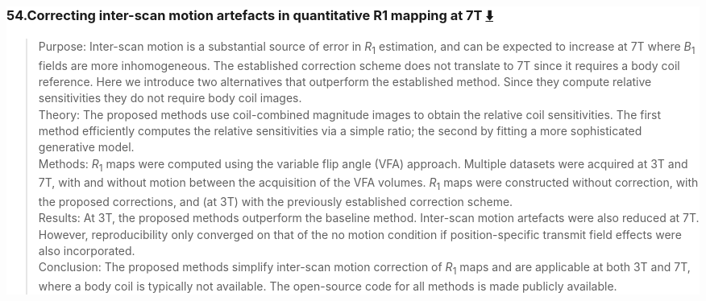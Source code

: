 ### 54.Correcting inter-scan motion artefacts in quantitative R1 mapping at 7T  [ :arrow_down: ](https://arxiv.org/pdf/2108.10943.pdf)
>  Purpose: Inter-scan motion is a substantial source of error in $R_1$ estimation, and can be expected to increase at 7T where $B_1$ fields are more inhomogeneous. The established correction scheme does not translate to 7T since it requires a body coil reference. Here we introduce two alternatives that outperform the established method. Since they compute relative sensitivities they do not require body coil images. <br>Theory: The proposed methods use coil-combined magnitude images to obtain the relative coil sensitivities. The first method efficiently computes the relative sensitivities via a simple ratio; the second by fitting a more sophisticated generative model. <br>Methods: $R_1$ maps were computed using the variable flip angle (VFA) approach. Multiple datasets were acquired at 3T and 7T, with and without motion between the acquisition of the VFA volumes. $R_1$ maps were constructed without correction, with the proposed corrections, and (at 3T) with the previously established correction scheme. <br>Results: At 3T, the proposed methods outperform the baseline method. Inter-scan motion artefacts were also reduced at 7T. However, reproducibility only converged on that of the no motion condition if position-specific transmit field effects were also incorporated. <br>Conclusion: The proposed methods simplify inter-scan motion correction of $R_1$ maps and are applicable at both 3T and 7T, where a body coil is typically not available. The open-source code for all methods is made publicly available.      
